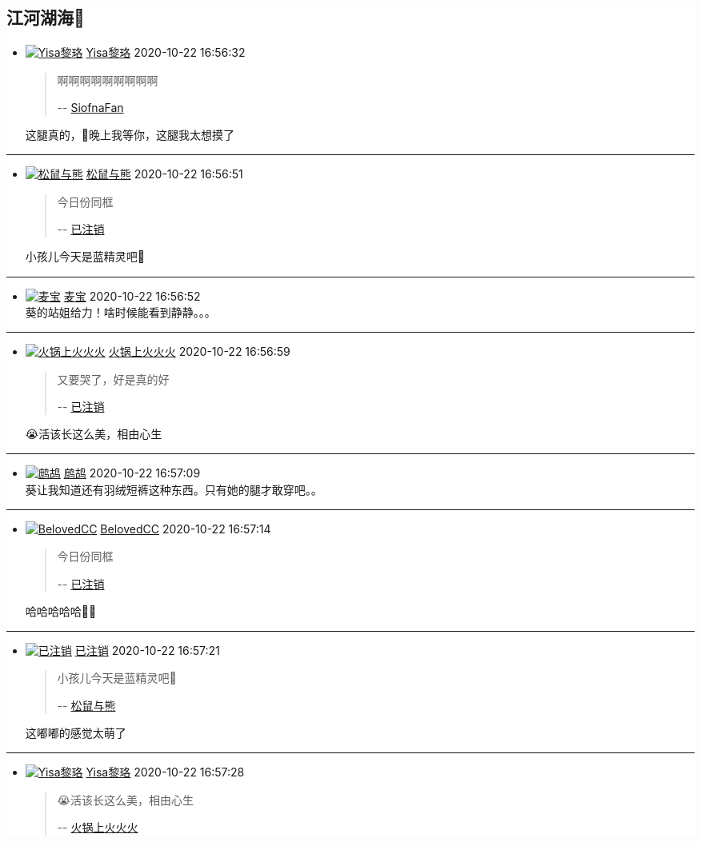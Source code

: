   江河湖海🤣  
---
* [![Yisa黎珞](../../image/icon/u217273308-1.jpg)](https://www.douban.com/people/217273308/)    [Yisa黎珞](https://www.douban.com/people/217273308/)    2020-10-22 16:56:32  
  >啊啊啊啊啊啊啊啊啊  
  >
  >-- [SiofnaFan](https://www.douban.com/people/180076918/)  
  
  这腿真的，🐷晚上我等你，这腿我太想摸了  
---
* [![松鼠与熊](../../image/icon/u168667402-2.jpg)](https://www.douban.com/people/168667402/)    [松鼠与熊](https://www.douban.com/people/168667402/)    2020-10-22 16:56:51  
  >今日份同框  
  >
  >-- [已注销](https://www.douban.com/people/187860590/)  
  
  小孩儿今天是蓝精灵吧🤔  
---
* [![麦宝](../../image/icon/u160367423-3.jpg)](https://www.douban.com/people/160367423/)    [麦宝](https://www.douban.com/people/160367423/)    2020-10-22 16:56:52  
  葵的站姐给力！啥时候能看到静静。。。  
---
* [![火锅上火火火](../../image/icon/u175305256-1.jpg)](https://www.douban.com/people/175305256/)    [火锅上火火火](https://www.douban.com/people/175305256/)    2020-10-22 16:56:59  
  >又要哭了，好是真的好  
  >
  >-- [已注销](https://www.douban.com/people/187860590/)  
  
  😭活该长这么美，相由心生  
---
* [![鹧鸪](../../image/icon/u2968358-29.jpg)](https://www.douban.com/people/2968358/)    [鹧鸪](https://www.douban.com/people/2968358/)    2020-10-22 16:57:09  
  葵让我知道还有羽绒短裤这种东西。只有她的腿才敢穿吧。。  
---
* [![BelovedCC](../../image/icon/u194801833-8.jpg)](https://www.douban.com/people/194801833/)    [BelovedCC](https://www.douban.com/people/194801833/)    2020-10-22 16:57:14  
  >今日份同框  
  >
  >-- [已注销](https://www.douban.com/people/187860590/)  
  
  哈哈哈哈哈🐂🍺  
---
* [![已注销](../../image/icon/u187860590-7.jpg)](https://www.douban.com/people/187860590/)    [已注销](https://www.douban.com/people/187860590/)    2020-10-22 16:57:21  
  >小孩儿今天是蓝精灵吧🤔  
  >
  >-- [松鼠与熊](https://www.douban.com/people/168667402/)  
  
  这嘟嘟的感觉太萌了  
---
* [![Yisa黎珞](../../image/icon/u217273308-1.jpg)](https://www.douban.com/people/217273308/)    [Yisa黎珞](https://www.douban.com/people/217273308/)    2020-10-22 16:57:28  
  >😭活该长这么美，相由心生  
  >
  >-- [火锅上火火火](https://www.douban.com/people/175305256/)  
  